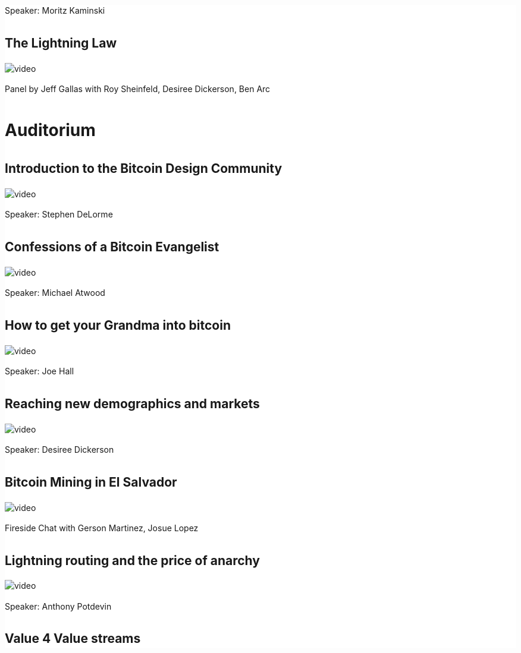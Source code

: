 Speaker: Moritz Kaminski

## The Lightning Law

![video](https://youtu.be/6y6SlDMGIqU?si=nT675b6Ayq_1YVzC)

Panel by Jeff Gallas with Roy Sheinfeld, Desiree Dickerson, Ben Arc

# Auditorium

## Introduction to the Bitcoin Design Community

![video](https://youtu.be/uUZ1fdb_UsA?si=wce3YbutrVg88Wsj)

Speaker: Stephen DeLorme

## Confessions of a Bitcoin Evangelist

![video](https://youtu.be/UzOeQvIBn3I?si=TiCwhRge-3aGmxvA)

Speaker: Michael Atwood 

## How to get your Grandma into bitcoin

![video](https://youtu.be/iz3PW0PdTcU?si=7R1xfs9l0U5EAaSO)

Speaker: Joe Hall 

## Reaching new demographics and markets

![video](https://youtu.be/HjhJGNAtako?si=f44RUBhFamYy9FpT)

Speaker: Desiree Dickerson 

## Bitcoin Mining in El Salvador

![video](https://youtu.be/8icON17xBXw?si=uZMVzdE-2zfcOdNY)

Fireside Chat with Gerson Martinez, Josue Lopez 

## Lightning routing and the price of anarchy

![video](https://youtu.be/g5-w7n5ASp0?si=kKUve9DP-np0oOhF)

Speaker: Anthony Potdevin

## Value 4 Value streams
